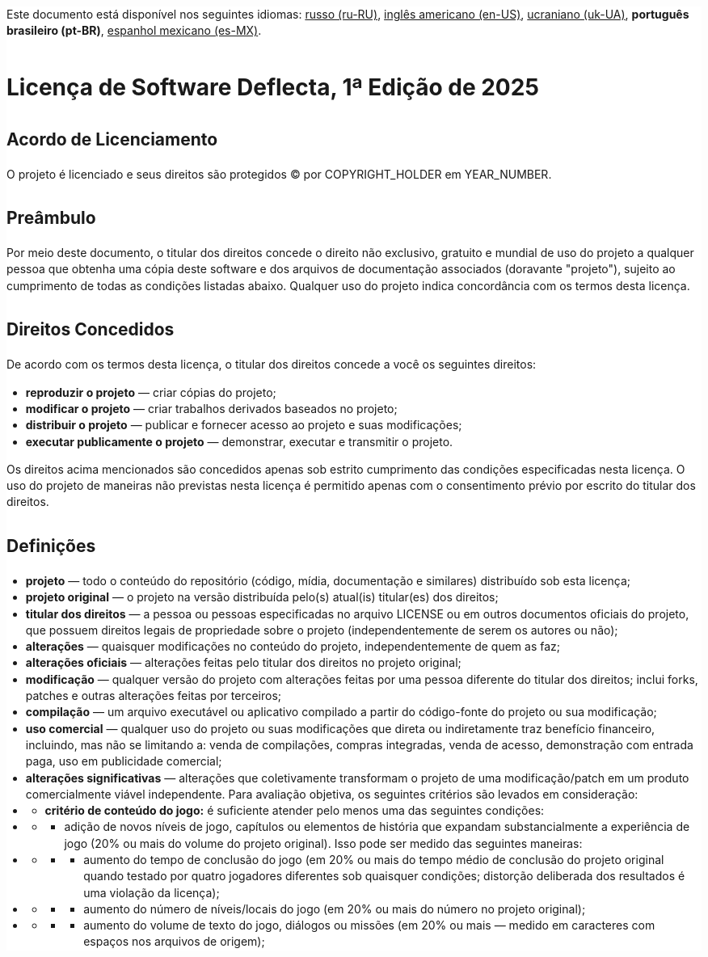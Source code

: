 Este documento está disponível nos seguintes idiomas: [russo (ru-RU)](/other-langs/LICENSE_ru-RU.md), [inglês americano (en-US)](/LICENSE.md), [ucraniano (uk-UA)](/other-langs/LICENSE_uk-UA.md), **português brasileiro (pt-BR)**, [espanhol mexicano (es-MX)](/other-langs/LICENSE_es-MX.md).

# Licença de Software Deflecta, 1ª Edição de 2025

## Acordo de Licenciamento

O projeto é licenciado e seus direitos são protegidos © por COPYRIGHT_HOLDER em YEAR_NUMBER.

## Preâmbulo

Por meio deste documento, o titular dos direitos concede o direito não exclusivo, gratuito e mundial de uso do projeto a qualquer pessoa que obtenha uma cópia deste software e dos arquivos de documentação associados (doravante "projeto"), sujeito ao cumprimento de todas as condições listadas abaixo. Qualquer uso do projeto indica concordância com os termos desta licença.

## Direitos Concedidos

De acordo com os termos desta licença, o titular dos direitos concede a você os seguintes direitos:

* **reproduzir o projeto** — criar cópias do projeto;
* **modificar o projeto** — criar trabalhos derivados baseados no projeto;
* **distribuir o projeto** — publicar e fornecer acesso ao projeto e suas modificações;
* **executar publicamente o projeto** — demonstrar, executar e transmitir o projeto.

Os direitos acima mencionados são concedidos apenas sob estrito cumprimento das condições especificadas nesta licença. O uso do projeto de maneiras não previstas nesta licença é permitido apenas com o consentimento prévio por escrito do titular dos direitos.

## Definições

* **projeto** — todo o conteúdo do repositório (código, mídia, documentação e similares) distribuído sob esta licença;
* **projeto original** — o projeto na versão distribuída pelo(s) atual(is) titular(es) dos direitos;
* **titular dos direitos** — a pessoa ou pessoas especificadas no arquivo LICENSE ou em outros documentos oficiais do projeto, que possuem direitos legais de propriedade sobre o projeto (independentemente de serem os autores ou não);
* **alterações** — quaisquer modificações no conteúdo do projeto, independentemente de quem as faz;
* **alterações oficiais** — alterações feitas pelo titular dos direitos no projeto original;
* **modificação** — qualquer versão do projeto com alterações feitas por uma pessoa diferente do titular dos direitos; inclui forks, patches e outras alterações feitas por terceiros;
* **compilação** — um arquivo executável ou aplicativo compilado a partir do código-fonte do projeto ou sua modificação;
* **uso comercial** — qualquer uso do projeto ou suas modificações que direta ou indiretamente traz benefício financeiro, incluindo, mas não se limitando a: venda de compilações, compras integradas, venda de acesso, demonstração com entrada paga, uso em publicidade comercial;
* **alterações significativas** — alterações que coletivamente transformam o projeto de uma modificação/patch em um produto comercialmente viável independente. Para avaliação objetiva, os seguintes critérios são levados em consideração:
* * **critério de conteúdo do jogo:** é suficiente atender pelo menos uma das seguintes condições:
* * * adição de novos níveis de jogo, capítulos ou elementos de história que expandam substancialmente a experiência de jogo (20% ou mais do volume do projeto original). Isso pode ser medido das seguintes maneiras:
* * * * aumento do tempo de conclusão do jogo (em 20% ou mais do tempo médio de conclusão do projeto original quando testado por quatro jogadores diferentes sob quaisquer condições; distorção deliberada dos resultados é uma violação da licença);
* * * * aumento do número de níveis/locais do jogo (em 20% ou mais do número no projeto original);
* * * * aumento do volume de texto do jogo, diálogos ou missões (em 20% ou mais — medido em caracteres com espaços nos arquivos de origem);
